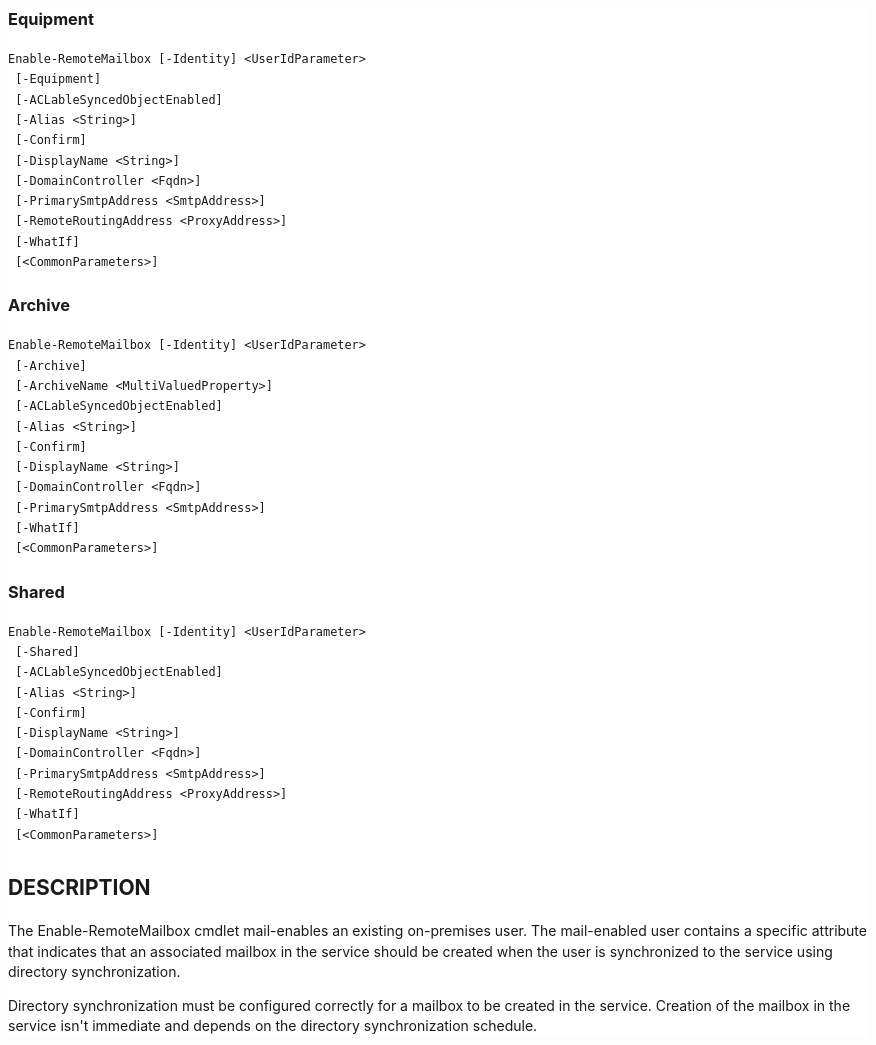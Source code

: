 ### Equipment
```
Enable-RemoteMailbox [-Identity] <UserIdParameter>
 [-Equipment]
 [-ACLableSyncedObjectEnabled]
 [-Alias <String>]
 [-Confirm]
 [-DisplayName <String>]
 [-DomainController <Fqdn>]
 [-PrimarySmtpAddress <SmtpAddress>]
 [-RemoteRoutingAddress <ProxyAddress>]
 [-WhatIf]
 [<CommonParameters>]
```

### Archive
```
Enable-RemoteMailbox [-Identity] <UserIdParameter>
 [-Archive]
 [-ArchiveName <MultiValuedProperty>]
 [-ACLableSyncedObjectEnabled]
 [-Alias <String>]
 [-Confirm]
 [-DisplayName <String>]
 [-DomainController <Fqdn>]
 [-PrimarySmtpAddress <SmtpAddress>]
 [-WhatIf]
 [<CommonParameters>]
```

### Shared
```
Enable-RemoteMailbox [-Identity] <UserIdParameter>
 [-Shared]
 [-ACLableSyncedObjectEnabled]
 [-Alias <String>]
 [-Confirm]
 [-DisplayName <String>]
 [-DomainController <Fqdn>]
 [-PrimarySmtpAddress <SmtpAddress>]
 [-RemoteRoutingAddress <ProxyAddress>]
 [-WhatIf]
 [<CommonParameters>]
```

## DESCRIPTION
The Enable-RemoteMailbox cmdlet mail-enables an existing on-premises user. The mail-enabled user contains a specific attribute that indicates that an associated mailbox in the service should be created when the user is synchronized to the service using directory synchronization.

Directory synchronization must be configured correctly for a mailbox to be created in the service. Creation of the mailbox in the service isn't immediate and depends on the directory synchronization schedule.
